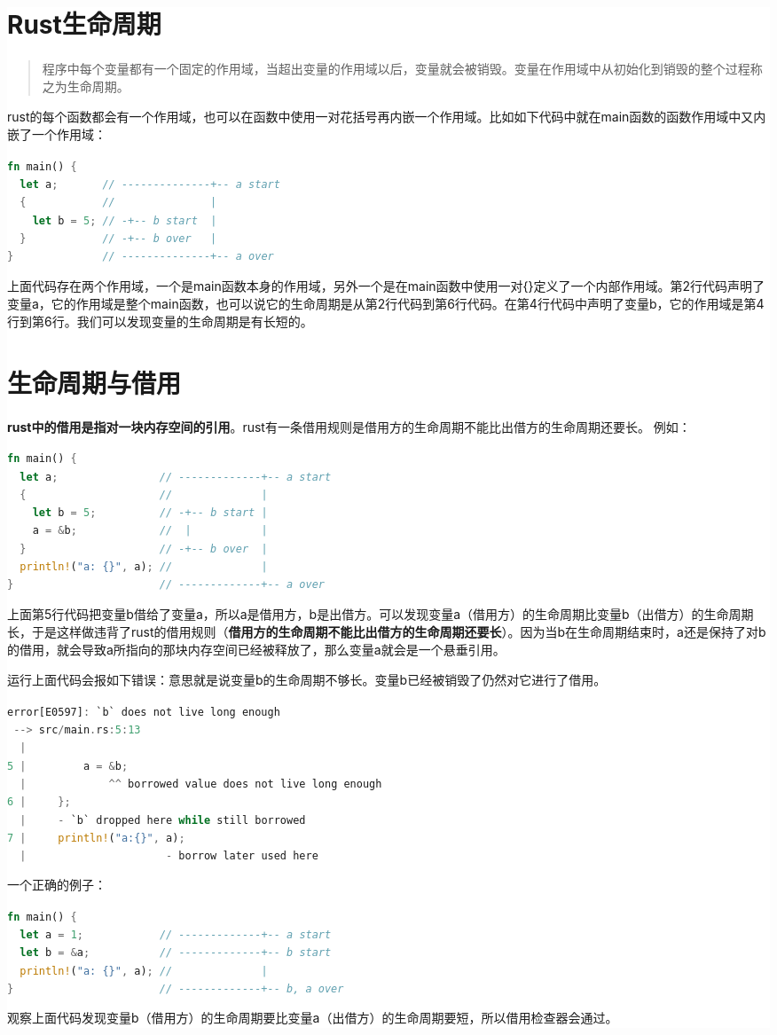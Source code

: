 # Rust生命周期
> 程序中每个变量都有一个固定的作用域，当超出变量的作用域以后，变量就会被销毁。变量在作用域中从初始化到销毁的整个过程称之为生命周期。

rust的每个函数都会有一个作用域，也可以在函数中使用一对花括号再内嵌一个作用域。比如如下代码中就在main函数的函数作用域中又内嵌了一个作用域：
```rust
fn main() {
  let a;       // --------------+-- a start
  {            //               |
    let b = 5; // -+-- b start  |
  }            // -+-- b over   |
}              // --------------+-- a over
```
上面代码存在两个作用域，一个是main函数本身的作用域，另外一个是在main函数中使用一对{}定义了一个内部作用域。第2行代码声明了变量a，它的作用域是整个main函数，也可以说它的生命周期是从第2行代码到第6行代码。在第4行代码中声明了变量b，它的作用域是第4行到第6行。我们可以发现变量的生命周期是有长短的。

# 生命周期与借用
**rust中的借用是指对一块内存空间的引用**。rust有一条借用规则是借用方的生命周期不能比出借方的生命周期还要长。
例如：
```rust
fn main() {
  let a;                // -------------+-- a start
  {                     //              |
    let b = 5;          // -+-- b start |
    a = &b;             //  |           |
  }                     // -+-- b over  |
  println!("a: {}", a); //              |
}                       // -------------+-- a over
```
上面第5行代码把变量b借给了变量a，所以a是借用方，b是出借方。可以发现变量a（借用方）的生命周期比变量b（出借方）的生命周期长，于是这样做违背了rust的借用规则（**借用方的生命周期不能比出借方的生命周期还要长**）。因为当b在生命周期结束时，a还是保持了对b的借用，就会导致a所指向的那块内存空间已经被释放了，那么变量a就会是一个悬垂引用。


运行上面代码会报如下错误：意思就是说变量b的生命周期不够长。变量b已经被销毁了仍然对它进行了借用。
```rust
error[E0597]: `b` does not live long enough
 --> src/main.rs:5:13
  |
5 |         a = &b;
  |             ^^ borrowed value does not live long enough
6 |     };
  |     - `b` dropped here while still borrowed
7 |     println!("a:{}", a);
  |                      - borrow later used here
```

一个正确的例子：
```rust
fn main() {
  let a = 1;            // -------------+-- a start
  let b = &a;           // -------------+-- b start
  println!("a: {}", a); //              |
}                       // -------------+-- b, a over
```
观察上面代码发现变量b（借用方）的生命周期要比变量a（出借方）的生命周期要短，所以借用检查器会通过。
